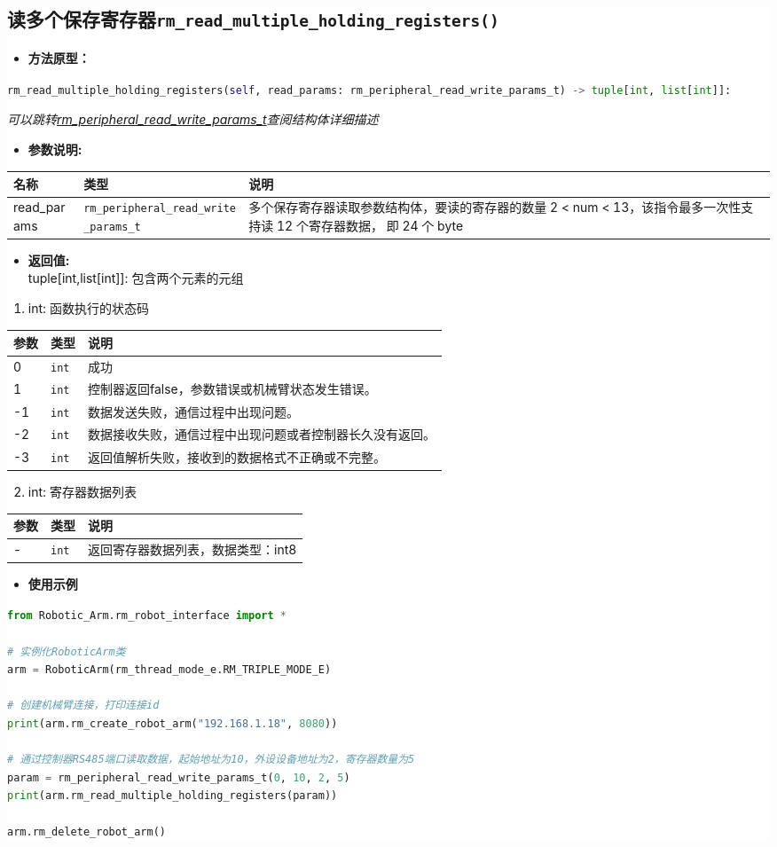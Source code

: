## 读多个保存寄存器`rm_read_multiple_holding_registers()`

- **方法原型：**

```python
rm_read_multiple_holding_registers(self, read_params: rm_peripheral_read_write_params_t) -> tuple[int, list[int]]:
```

*可以跳转[rm_peripheral_read_write_params_t](../struct/rm_peripheral_read_write_params_t)查阅结构体详细描述*

- **参数说明:**

| 名称        | 类型    | 说明                                   |
| :-------- | :---- | :----------------------------------- |
| read_params      | `rm_peripheral_read_write_params_t` | 多个保存寄存器读取参数结构体，要读的寄存器的数量 2 < num < 13，该指令最多一次性支持读 12 个寄存器数据， 即 24 个 byte   |

- **返回值:** </br>
tuple[int,list[int]]: 包含两个元素的元组

1. int: 函数执行的状态码

|   参数    |  类型   |   说明    |
| :--- | :--- | :---|
|   0  |    `int`   |    成功    |
|   1  |    `int`   |   控制器返回false，参数错误或机械臂状态发生错误。    |
|  -1  |    `int`   |   数据发送失败，通信过程中出现问题。    |
|  -2  |    `int`   |   数据接收失败，通信过程中出现问题或者控制器长久没有返回。    |
|  -3  |    `int`   |   返回值解析失败，接收到的数据格式不正确或不完整。   |

2. int: 寄存器数据列表

|   参数    |  类型   |   说明    |
| :--- | :--- | :---|
|   -  |    `int`   |    返回寄存器数据列表，数据类型：int8    |

- **使用示例**
  
```python
from Robotic_Arm.rm_robot_interface import *

# 实例化RoboticArm类
arm = RoboticArm(rm_thread_mode_e.RM_TRIPLE_MODE_E)

# 创建机械臂连接，打印连接id
print(arm.rm_create_robot_arm("192.168.1.18", 8080))

# 通过控制器RS485端口读取数据，起始地址为10，外设设备地址为2，寄存器数量为5
param = rm_peripheral_read_write_params_t(0, 10, 2, 5)
print(arm.rm_read_multiple_holding_registers(param))

arm.rm_delete_robot_arm()
```
